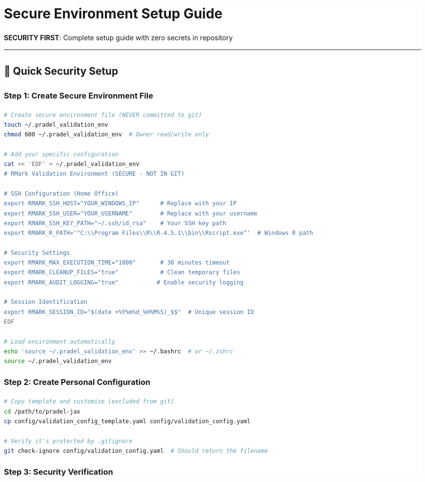 # Secure Environment Setup Guide

**SECURITY FIRST**: Complete setup guide with zero secrets in repository

---

## 🔐 **Quick Security Setup**

### **Step 1: Create Secure Environment File**

```bash
# Create secure environment file (NEVER committed to git)
touch ~/.pradel_validation_env
chmod 600 ~/.pradel_validation_env  # Owner read/write only

# Add your specific configuration
cat << 'EOF' > ~/.pradel_validation_env
# RMark Validation Environment (SECURE - NOT IN GIT)

# SSH Configuration (Home Office)
export RMARK_SSH_HOST="YOUR_WINDOWS_IP"      # Replace with your IP
export RMARK_SSH_USER="YOUR_USERNAME"        # Replace with your username  
export RMARK_SSH_KEY_PATH="~/.ssh/id_rsa"    # Your SSH key path
export RMARK_R_PATH='"C:\\Program Files\\R\\R-4.5.1\\bin\\Rscript.exe"'  # Windows R path

# Security Settings
export RMARK_MAX_EXECUTION_TIME="1800"       # 30 minutes timeout
export RMARK_CLEANUP_FILES="true"            # Clean temporary files
export RMARK_AUDIT_LOGGING="true"           # Enable security logging

# Session Identification
export RMARK_SESSION_ID="$(date +%Y%m%d_%H%M%S)_$$"  # Unique session ID
EOF

# Load environment automatically
echo 'source ~/.pradel_validation_env' >> ~/.bashrc  # or ~/.zshrc
source ~/.pradel_validation_env
```

### **Step 2: Create Personal Configuration**

```bash
# Copy template and customize (excluded from git)
cd /path/to/pradel-jax
cp config/validation_config_template.yaml config/validation_config.yaml

# Verify it's protected by .gitignore
git check-ignore config/validation_config.yaml  # Should return the filename
```

### **Step 3: Security Verification**
